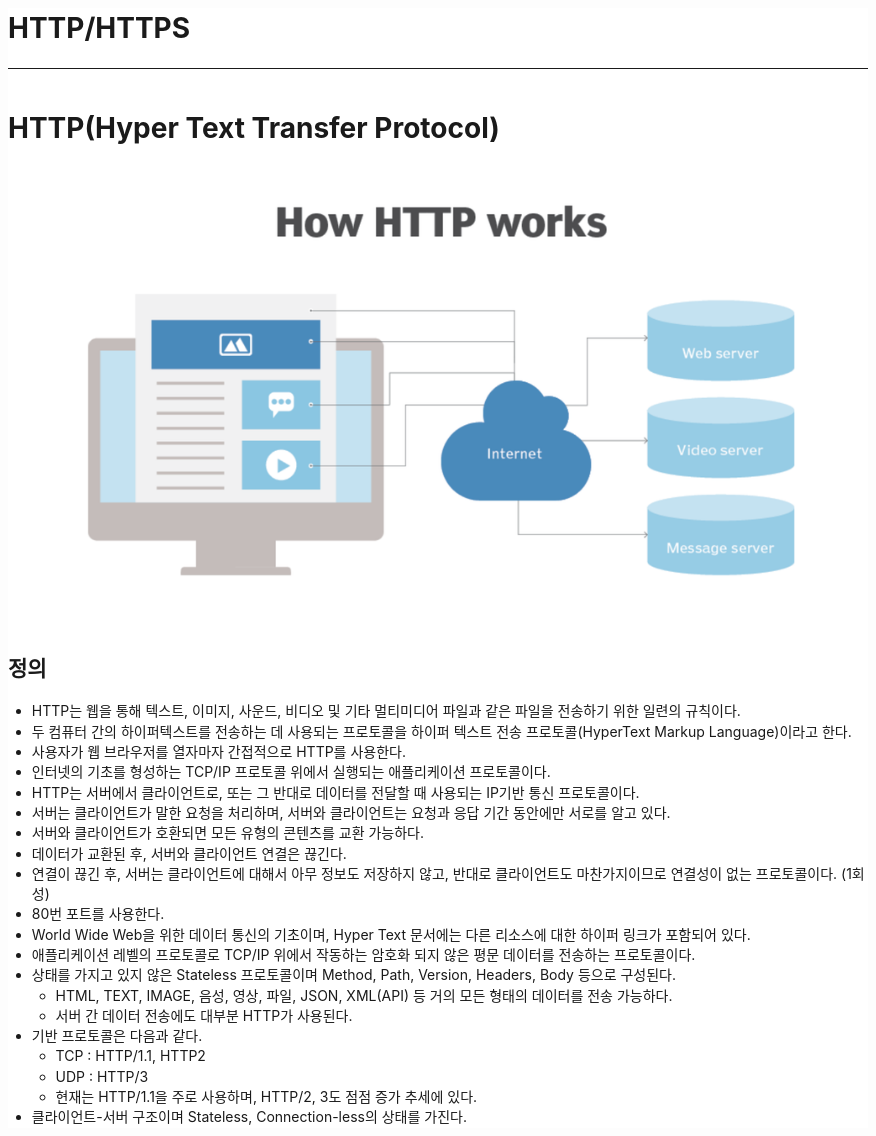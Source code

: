 # HTTP/HTTPS

---

# HTTP(Hyper Text Transfer Protocol)

![Untitled](HTTP&HTTPS/Untitled.png)

## 정의

- HTTP는 웹을 통해 텍스트, 이미지, 사운드, 비디오 및 기타 멀티미디어 파일과 같은 파일을 전송하기 위한 일련의 규칙이다.
- 두 컴퓨터 간의 하이퍼텍스트를 전송하는 데 사용되는 프로토콜을 하이퍼 텍스트 전송 프로토콜(HyperText Markup Language)이라고 한다.
- 사용자가 웹 브라우저를 열자마자 간접적으로 HTTP를 사용한다.
- 인터넷의 기초를 형성하는 TCP/IP 프로토콜 위에서 실행되는 애플리케이션 프로토콜이다.
- HTTP는 서버에서 클라이언트로, 또는 그 반대로 데이터를 전달할 때 사용되는 IP기반 통신 프로토콜이다.
- 서버는 클라이언트가 말한 요청을 처리하며, 서버와 클라이언트는 요청과 응답 기간 동안에만 서로를 알고 있다.
- 서버와 클라이언트가 호환되면 모든 유형의 콘텐츠를 교환 가능하다.
- 데이터가 교환된 후, 서버와 클라이언트 연결은 끊긴다.
- 연결이 끊긴 후, 서버는 클라이언트에 대해서 아무 정보도 저장하지 않고, 반대로 클라이언트도 마찬가지이므로 연결성이 없는 프로토콜이다. (1회성)
- 80번 포트를 사용한다.
- World Wide Web을 위한 데이터 통신의 기초이며,  Hyper Text 문서에는 다른 리소스에 대한 하이퍼 링크가 포함되어 있다.
- 애플리케이션 레벨의 프로토콜로 TCP/IP 위에서 작동하는 암호화 되지 않은 평문 데이터를 전송하는 프로토콜이다.
- 상태를 가지고 있지 않은 Stateless 프로토콜이며 Method, Path, Version, Headers, Body 등으로 구성된다.
    - HTML, TEXT, IMAGE, 음성, 영상, 파일, JSON, XML(API) 등 거의 모든 형태의 데이터를 전송 가능하다.
    - 서버 간 데이터 전송에도 대부분 HTTP가 사용된다.
- 기반 프로토콜은 다음과 같다.
    - TCP : HTTP/1.1, HTTP2
    - UDP : HTTP/3
    - 현재는 HTTP/1.1을 주로 사용하며, HTTP/2, 3도 점점 증가 추세에 있다.
- 클라이언트-서버 구조이며 Stateless, Connection-less의 상태를 가진다.
    